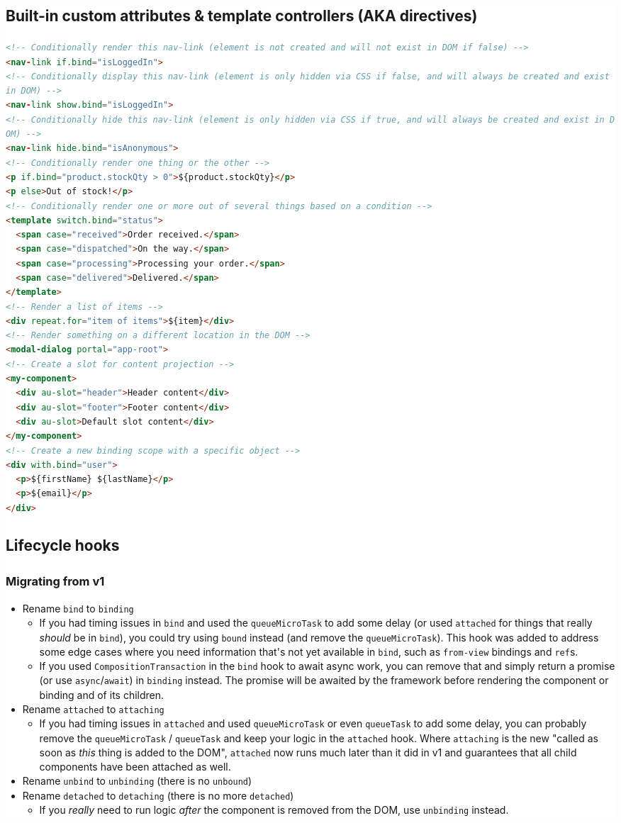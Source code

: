 ## Built-in custom attributes & template controllers (AKA directives)

```html
<!-- Conditionally render this nav-link (element is not created and will not exist in DOM if false) -->
<nav-link if.bind="isLoggedIn">
<!-- Conditionally display this nav-link (element is only hidden via CSS if false, and will always be created and exist in DOM) -->
<nav-link show.bind="isLoggedIn">
<!-- Conditionally hide this nav-link (element is only hidden via CSS if true, and will always be created and exist in DOM) -->
<nav-link hide.bind="isAnonymous">
<!-- Conditionally render one thing or the other -->
<p if.bind="product.stockQty > 0">${product.stockQty}</p>
<p else>Out of stock!</p>
<!-- Conditionally render one or more out of several things based on a condition -->
<template switch.bind="status">
  <span case="received">Order received.</span>
  <span case="dispatched">On the way.</span>
  <span case="processing">Processing your order.</span>
  <span case="delivered">Delivered.</span>
</template>
<!-- Render a list of items -->
<div repeat.for="item of items">${item}</div>
<!-- Render something on a different location in the DOM -->
<modal-dialog portal="app-root">
<!-- Create a slot for content projection -->
<my-component>
  <div au-slot="header">Header content</div>
  <div au-slot="footer">Footer content</div>
  <div au-slot>Default slot content</div>
</my-component>
<!-- Create a new binding scope with a specific object -->
<div with.bind="user">
  <p>${firstName} ${lastName}</p>
  <p>${email}</p>
</div>
```


## Lifecycle hooks

### Migrating from v1

* Rename `bind` to `binding`
  * If you had timing issues in `bind` and used the `queueMicroTask` to add some delay (or used `attached` for things that really _should_ be in `bind`), you could try using `bound` instead (and remove the `queueMicroTask`). This hook was added to address some edge cases where you need information that's not yet available in `bind`, such as `from-view` bindings and `ref`s.
  * If you used `CompositionTransaction` in the `bind` hook to await async work, you can remove that and simply return a promise (or use `async`/`await`) in `binding` instead. The promise will be awaited by the framework before rendering the component or binding and of its children.
* Rename `attached` to `attaching`
  * If you had timing issues in `attached` and used `queueMicroTask` or even `queueTask` to add some delay, you can probably remove the `queueMicroTask` / `queueTask` and keep your logic in the `attached` hook. Where `attaching` is the new "called as soon as _this_ thing is added to the DOM", `attached` now runs much later than it did in v1 and guarantees that all child components have been attached as well.
* Rename `unbind` to `unbinding` (there is no `unbound`)
* Rename `detached` to `detaching` (there is no more `detached`)
  * If you _really_ need to run logic _after_ the component is removed from the DOM, use `unbinding` instead.